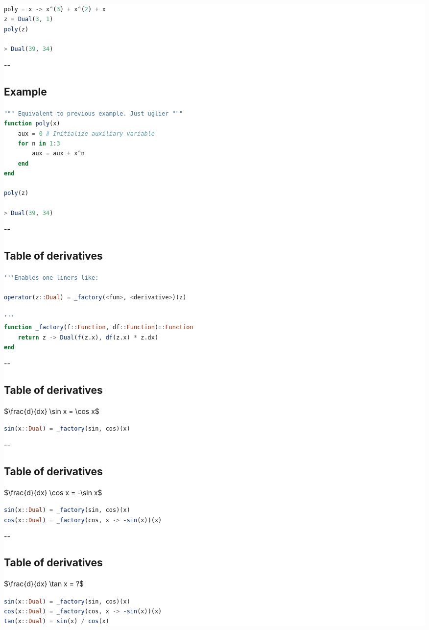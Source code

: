 ```julia
poly = x -> x^(3) + x^(2) + x  
z = Dual(3, 1)  
poly(z)  
  
> Dual(39, 34)
```

--

## Example

```julia
""" Equivalent to previous example. Just uglier """  
function poly(x)  
	aux = 0 # Initialize auxiliary variable  
	for n in 1:3  
		aux = aux + x^n  
	end  
end  
  
poly(z)  
  
> Dual(39, 34)
```

--

## Table of derivatives

```julia
'''Enables one-liners like:

operator(z::Dual) = _factory(<fun>, <derivative>)(z)

'''
function _factory(f::Function, df::Function)::Function
    return z -> Dual(f(z.x), df(z.x) * z.dx)
end
```

--
## Table of derivatives
$\frac{d}{dx} \sin x = \cos x$
```julia
sin(x::Dual) = _factory(sin, cos)(x)
```
--
## Table of derivatives
$\frac{d}{dx} \cos x = -\sin x$
```julia
sin(x::Dual) = _factory(sin, cos)(x)
cos(x::Dual) = _factory(cos, x -> -sin(x))(x)
```
--
## Table of derivatives
$\frac{d}{dx} \tan x = ?$
```julia
sin(x::Dual) = _factory(sin, cos)(x)
cos(x::Dual) = _factory(cos, x -> -sin(x))(x)
tan(x::Dual) = sin(x) / cos(x)
```
